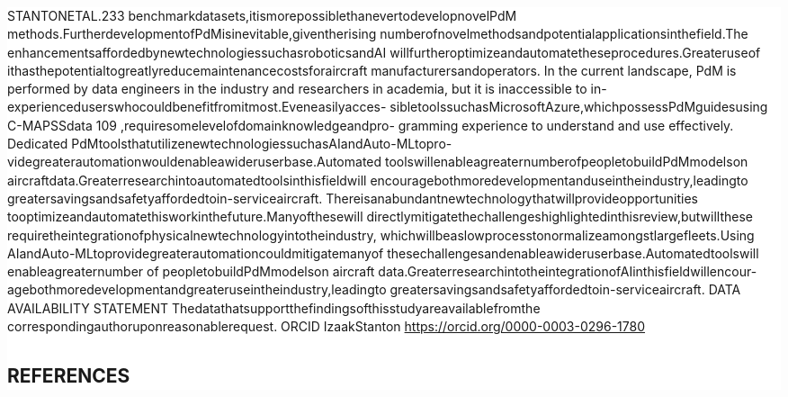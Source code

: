 STANTONETAL.233 benchmarkdatasets,itismorepossiblethanevertodevelopnovelPdM methods.FurtherdevelopmentofPdMisinevitable,giventherising numberofnovelmethodsandpotentialapplicationsinthefield.The enhancementsaffordedbynewtechnologiessuchasroboticsandAI willfurtheroptimizeandautomatetheseprocedures.Greateruseof ithasthepotentialtogreatlyreducemaintenancecostsforaircraft manufacturersandoperators. In the current landscape, PdM is performed by data engineers in the industry and researchers in academia, but it is inaccessible to in-experienceduserswhocouldbenefitfromitmost.Eveneasilyacces- sibletoolssuchasMicrosoftAzure,whichpossessPdMguidesusing C-MAPSSdata 109 ,requiresomelevelofdomainknowledgeandpro- gramming experience to understand and use effectively. Dedicated PdMtoolsthatutilizenewtechnologiessuchasAIandAuto-MLtopro- videgreaterautomationwouldenableawideruserbase.Automated toolswillenableagreaternumberofpeopletobuildPdMmodelson aircraftdata.Greaterresearchintoautomatedtoolsinthisfieldwill encouragebothmoredevelopmentanduseintheindustry,leadingto greatersavingsandsafetyaffordedtoin-serviceaircraft. Thereisanabundantnewtechnologythatwillprovideopportunities tooptimizeandautomatethisworkinthefuture.Manyofthesewill directlymitigatethechallengeshighlightedinthisreview,butwillthese requiretheintegrationofphysicalnewtechnologyintotheindustry, whichwillbeaslowprocesstonormalizeamongstlargefleets.Using AIandAuto-MLtoprovidegreaterautomationcouldmitigatemanyof thesechallengesandenableawideruserbase.Automatedtoolswill enableagreaternumber of peopletobuildPdMmodelson aircraft data.GreaterresearchintotheintegrationofAIinthisfieldwillencour- agebothmoredevelopmentandgreateruseintheindustry,leadingto greatersavingsandsafetyaffordedtoin-serviceaircraft. DATA AVAILABILITY STATEMENT Thedatathatsupportthefindingsofthisstudyareavailablefromthe correspondingauthoruponreasonablerequest. ORCID IzaakStanton https://orcid.org/0000-0003-0296-1780

## REFERENCES

